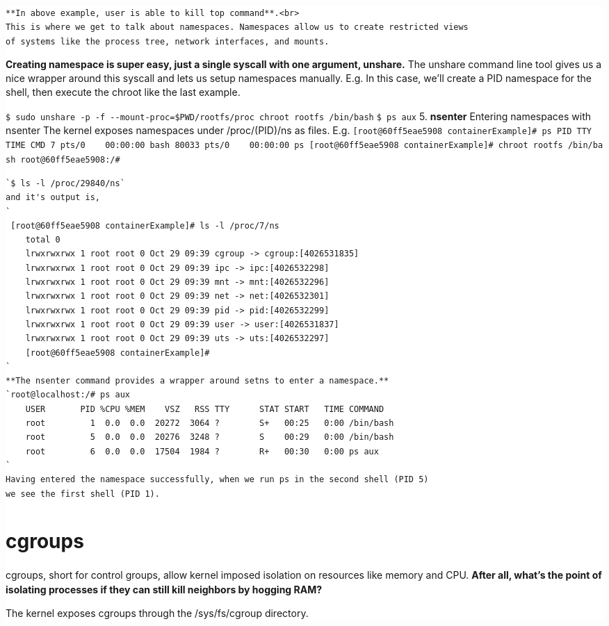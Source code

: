     **In above example, user is able to kill top command**.<br>
    This is where we get to talk about namespaces. Namespaces allow us to create restricted views 
    of systems like the process tree, network interfaces, and mounts.
    
   **Creating namespace is super easy, just a single syscall with one argument, unshare.**
   The unshare command line tool gives us a nice wrapper around this syscall and lets us setup namespaces manually.
   E.g. In this case, we’ll create a PID namespace for the shell, then execute the chroot like the last example.
   
   `$ sudo unshare -p -f --mount-proc=$PWD/rootfs/proc chroot rootfs /bin/bash`
   `$ ps aux`
5. **nsenter** Entering namespaces with nsenter
   The kernel exposes namespaces under /proc/(PID)/ns as files.
   E.g.
    `[root@60ff5eae5908 containerExample]# ps
    PID TTY          TIME CMD
    7 pts/0    00:00:00 bash
    80033 pts/0    00:00:00 ps
    [root@60ff5eae5908 containerExample]# chroot rootfs /bin/bash
    root@60ff5eae5908:/#`
    
    `$ ls -l /proc/29840/ns`
    and it's output is,
    `
     [root@60ff5eae5908 containerExample]# ls -l /proc/7/ns
        total 0
        lrwxrwxrwx 1 root root 0 Oct 29 09:39 cgroup -> cgroup:[4026531835]
        lrwxrwxrwx 1 root root 0 Oct 29 09:39 ipc -> ipc:[4026532298]
        lrwxrwxrwx 1 root root 0 Oct 29 09:39 mnt -> mnt:[4026532296]
        lrwxrwxrwx 1 root root 0 Oct 29 09:39 net -> net:[4026532301]
        lrwxrwxrwx 1 root root 0 Oct 29 09:39 pid -> pid:[4026532299]
        lrwxrwxrwx 1 root root 0 Oct 29 09:39 user -> user:[4026531837]
        lrwxrwxrwx 1 root root 0 Oct 29 09:39 uts -> uts:[4026532297]
        [root@60ff5eae5908 containerExample]#
    `  
    **The nsenter command provides a wrapper around setns to enter a namespace.**
    `root@localhost:/# ps aux
        USER       PID %CPU %MEM    VSZ   RSS TTY      STAT START   TIME COMMAND
        root         1  0.0  0.0  20272  3064 ?        S+   00:25   0:00 /bin/bash
        root         5  0.0  0.0  20276  3248 ?        S    00:29   0:00 /bin/bash
        root         6  0.0  0.0  17504  1984 ?        R+   00:30   0:00 ps aux
    `
    Having entered the namespace successfully, when we run ps in the second shell (PID 5) 
    we see the first shell (PID 1).
    
# cgroups
  cgroups, short for control groups, allow kernel imposed isolation on resources like memory and CPU. 
  **After all, what’s the point of isolating processes if they can still kill neighbors by hogging RAM?** 
  
  The kernel exposes cgroups through the /sys/fs/cgroup directory. 
  